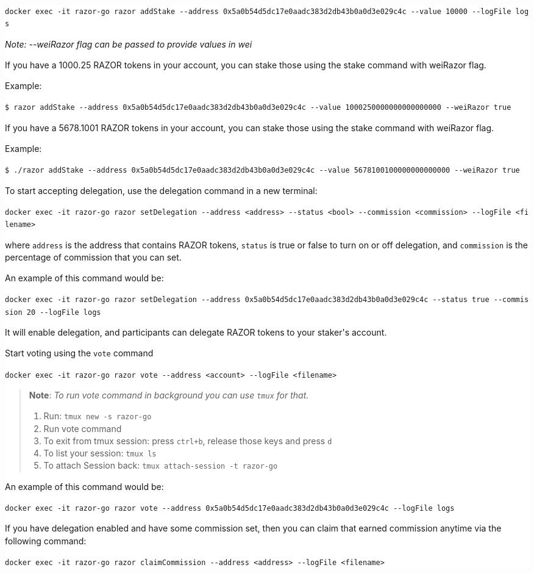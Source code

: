     docker exec -it razor-go razor addStake --address 0x5a0b54d5dc17e0aadc383d2db43b0a0d3e029c4c --value 10000 --logFile logs

_Note: --weiRazor flag can be passed to provide values in wei_

If you have a 1000.25 RAZOR tokens in your account, you can stake those using the stake command with weiRazor flag.

Example:

```
$ razor addStake --address 0x5a0b54d5dc17e0aadc383d2db43b0a0d3e029c4c --value 1000250000000000000000 --weiRazor true
```

If you have a 5678.1001 RAZOR tokens in your account, you can stake those using the stake command with weiRazor flag.

Example:

```
$ ./razor addStake --address 0x5a0b54d5dc17e0aadc383d2db43b0a0d3e029c4c --value 5678100100000000000000 --weiRazor true
```

To start accepting delegation, use the delegation command in a new terminal:

    docker exec -it razor-go razor setDelegation --address <address> --status <bool> --commission <commission> --logFile <filename>

where `address` is the address that contains RAZOR tokens, `status` is true or false to turn on or off delegation, and `commission` is the percentage of commission that you can set.

An example of this command would be:

    docker exec -it razor-go razor setDelegation --address 0x5a0b54d5dc17e0aadc383d2db43b0a0d3e029c4c --status true --commission 20 --logFile logs

It will enable delegation, and participants can delegate RAZOR tokens to your staker's account.

Start voting using the `vote` command

    docker exec -it razor-go razor vote --address <account> --logFile <filename>

> **Note**: _To run vote command in background you can use `tmux` for that._
>
> 1.  Run: `tmux new -s razor-go`
> 2.  Run vote command
> 3.  To exit from tmux session: press `ctrl+b`, release those keys and press `d`
> 4.  To list your session: `tmux ls`
> 5.  To attach Session back: `tmux attach-session -t razor-go`

An example of this command would be:

    docker exec -it razor-go razor vote --address 0x5a0b54d5dc17e0aadc383d2db43b0a0d3e029c4c --logFile logs

If you have delegation enabled and have some commission set, then you can claim that earned commission anytime via the following command:

    docker exec -it razor-go razor claimCommission --address <address> --logFile <filename>

